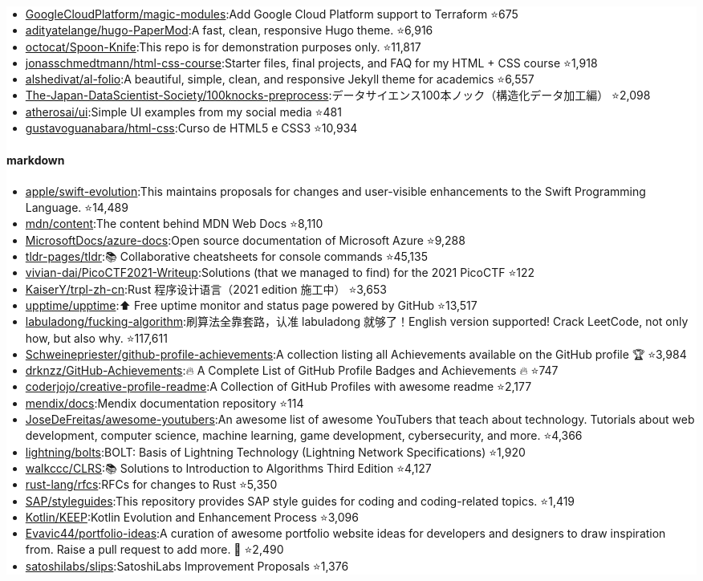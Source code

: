 * [GoogleCloudPlatform/magic-modules](https://github.com/GoogleCloudPlatform/magic-modules):Add Google Cloud Platform support to Terraform ⭐675
* [adityatelange/hugo-PaperMod](https://github.com/adityatelange/hugo-PaperMod):A fast, clean, responsive Hugo theme. ⭐6,916
* [octocat/Spoon-Knife](https://github.com/octocat/Spoon-Knife):This repo is for demonstration purposes only. ⭐11,817
* [jonasschmedtmann/html-css-course](https://github.com/jonasschmedtmann/html-css-course):Starter files, final projects, and FAQ for my HTML + CSS course ⭐1,918
* [alshedivat/al-folio](https://github.com/alshedivat/al-folio):A beautiful, simple, clean, and responsive Jekyll theme for academics ⭐6,557
* [The-Japan-DataScientist-Society/100knocks-preprocess](https://github.com/The-Japan-DataScientist-Society/100knocks-preprocess):データサイエンス100本ノック（構造化データ加工編） ⭐2,098
* [atherosai/ui](https://github.com/atherosai/ui):Simple UI examples from my social media ⭐481
* [gustavoguanabara/html-css](https://github.com/gustavoguanabara/html-css):Curso de HTML5 e CSS3 ⭐10,934

#### markdown
* [apple/swift-evolution](https://github.com/apple/swift-evolution):This maintains proposals for changes and user-visible enhancements to the Swift Programming Language. ⭐14,489
* [mdn/content](https://github.com/mdn/content):The content behind MDN Web Docs ⭐8,110
* [MicrosoftDocs/azure-docs](https://github.com/MicrosoftDocs/azure-docs):Open source documentation of Microsoft Azure ⭐9,288
* [tldr-pages/tldr](https://github.com/tldr-pages/tldr):📚 Collaborative cheatsheets for console commands ⭐45,135
* [vivian-dai/PicoCTF2021-Writeup](https://github.com/vivian-dai/PicoCTF2021-Writeup):Solutions (that we managed to find) for the 2021 PicoCTF ⭐122
* [KaiserY/trpl-zh-cn](https://github.com/KaiserY/trpl-zh-cn):Rust 程序设计语言（2021 edition 施工中） ⭐3,653
* [upptime/upptime](https://github.com/upptime/upptime):⬆️ Free uptime monitor and status page powered by GitHub ⭐13,517
* [labuladong/fucking-algorithm](https://github.com/labuladong/fucking-algorithm):刷算法全靠套路，认准 labuladong 就够了！English version supported! Crack LeetCode, not only how, but also why. ⭐117,611
* [Schweinepriester/github-profile-achievements](https://github.com/Schweinepriester/github-profile-achievements):A collection listing all Achievements available on the GitHub profile 🏆 ⭐3,984
* [drknzz/GitHub-Achievements](https://github.com/drknzz/GitHub-Achievements):🔥 A Complete List of GitHub Profile Badges and Achievements 🔥 ⭐747
* [coderjojo/creative-profile-readme](https://github.com/coderjojo/creative-profile-readme):A Collection of GitHub Profiles with awesome readme ⭐2,177
* [mendix/docs](https://github.com/mendix/docs):Mendix documentation repository ⭐114
* [JoseDeFreitas/awesome-youtubers](https://github.com/JoseDeFreitas/awesome-youtubers):An awesome list of awesome YouTubers that teach about technology. Tutorials about web development, computer science, machine learning, game development, cybersecurity, and more. ⭐4,366
* [lightning/bolts](https://github.com/lightning/bolts):BOLT: Basis of Lightning Technology (Lightning Network Specifications) ⭐1,920
* [walkccc/CLRS](https://github.com/walkccc/CLRS):📚 Solutions to Introduction to Algorithms Third Edition ⭐4,127
* [rust-lang/rfcs](https://github.com/rust-lang/rfcs):RFCs for changes to Rust ⭐5,350
* [SAP/styleguides](https://github.com/SAP/styleguides):This repository provides SAP style guides for coding and coding-related topics. ⭐1,419
* [Kotlin/KEEP](https://github.com/Kotlin/KEEP):Kotlin Evolution and Enhancement Process ⭐3,096
* [Evavic44/portfolio-ideas](https://github.com/Evavic44/portfolio-ideas):A curation of awesome portfolio website ideas for developers and designers to draw inspiration from. Raise a pull request to add more. 💜 ⭐2,490
* [satoshilabs/slips](https://github.com/satoshilabs/slips):SatoshiLabs Improvement Proposals ⭐1,376
